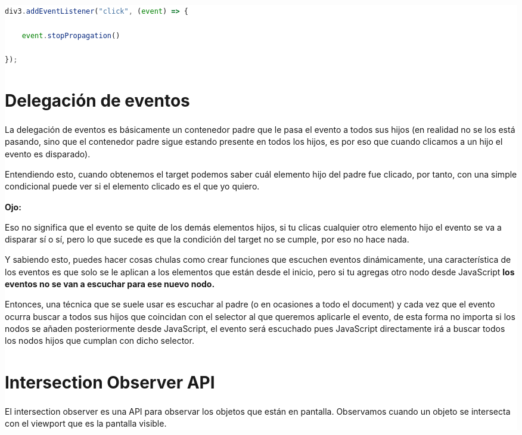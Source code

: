  

```jsx
div3.addEventListener("click", (event) => {

    event.stopPropagation()

});
```

# Delegación de eventos

La delegación de eventos es básicamente un contenedor padre que le pasa el evento a todos sus hijos (en realidad no se los está pasando, sino que el contenedor padre sigue estando presente en todos los hijos, es por eso que cuando clicamos a un hijo el evento es disparado).

Entendiendo esto, cuando obtenemos el target podemos saber cuál elemento hijo del padre fue clicado, por tanto, con una simple condicional puede ver si el elemento clicado es el que yo quiero.

**Ojo:**

Eso no significa que el evento se quite de los demás elementos hijos, si tu clicas cualquier otro elemento hijo el evento se va a disparar sí o sí, pero lo que sucede es que la condición del target no se cumple, por eso no hace nada.

Y sabiendo esto, puedes hacer cosas chulas como crear funciones que escuchen eventos dinámicamente, una característica de los eventos es que solo se le aplican a los elementos que están desde el inicio, pero si tu agregas otro nodo desde JavaScript **los eventos no se van a escuchar para ese nuevo nodo.**

Entonces, una técnica que se suele usar es escuchar al padre (o en ocasiones a todo el document) y cada vez que el evento ocurra buscar a todos sus hijos que coincidan con el selector al que queremos aplicarle el evento, de esta forma no importa si los nodos se añaden posteriormente desde JavaScript, el evento será escuchado pues JavaScript directamente irá a buscar todos los nodos hijos que cumplan con dicho selector.

# **Intersection Observer API**

El intersection observer es una API para observar los objetos que están en pantalla. Observamos cuando un objeto se intersecta con el viewport que es la pantalla visible.